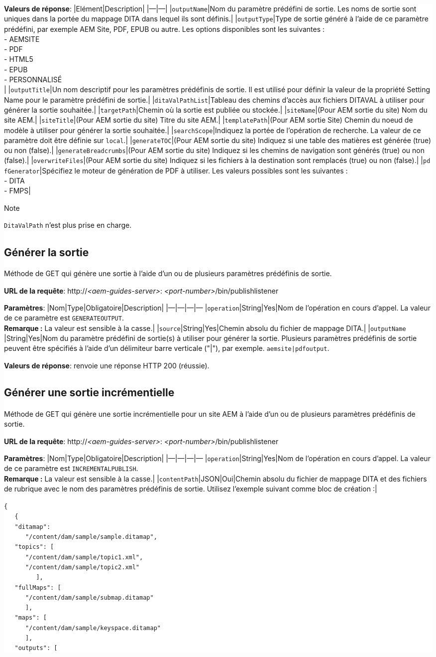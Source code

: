 **Valeurs de réponse**: |Elément|Description| |—|—| |`outputName`|Nom du paramètre prédéfini de sortie. Les noms de sortie sont uniques dans la portée du mappage DITA dans lequel ils sont définis.| |`outputType`|Type de sortie généré à l’aide de ce paramètre prédéfini, par exemple AEM Site, PDF, EPUB ou autre. Les options disponibles sont les suivantes :<br>- AEMSITE <br>- PDF <br>- HTML5 <br>- EPUB <br>- PERSONNALISÉ <br>| |`outputTitle`|Un nom descriptif pour les paramètres prédéfinis de sortie. Il est utilisé pour définir la valeur de la propriété Setting Name pour le paramètre prédéfini de sortie.| |`ditaValPathList`|Tableau des chemins d’accès aux fichiers DITAVAL à utiliser pour générer la sortie souhaitée.| |`targetPath`|Chemin où la sortie est publiée ou stockée.| |`siteName`|\(Pour AEM sortie du site\) Nom du site AEM.| |`siteTitle`|\(Pour AEM sortie du site\) Titre du site AEM.| |`templatePath`|\(Pour AEM sortie Site\) Chemin du noeud de modèle à utiliser pour générer la sortie souhaitée.| |`searchScope`|Indiquez la portée de l’opération de recherche. La valeur de ce paramètre doit être définie sur `local`.| |`generateTOC`|\(Pour AEM sortie du site\) Indiquez si une table des matières est générée \(true\) ou non \(false\).| |`generateBreadcrumbs`|\(Pour AEM sortie du site\) Indiquez si les chemins de navigation sont générés \(true\) ou non \(false\).| |`overwriteFiles`|\(Pour AEM sortie du site\) Indiquez si les fichiers à la destination sont remplacés \(true\) ou non \(false\).| |`pdfGenerator`|Spécifiez le moteur de génération de PDF à utiliser. Les valeurs possibles sont les suivantes :<br>- DITA <br>- FMPS|

>[!NOTE]
>
> `DitaValPath` n’est plus prise en charge.

## Générer la sortie

Méthode de GET qui génère une sortie à l’aide d’un ou de plusieurs paramètres prédéfinis de sortie.

**URL de la requête**: http://*&lt;aem-guides-server>*: *&lt;port-number>*/bin/publishlistener

**Paramètres**: |Nom|Type|Obligatoire|Description| |—|—|—|— |`operation`|String|Yes|Nom de l’opération en cours d’appel. La valeur de ce paramètre est `GENERATEOUTPUT`.<br> **Remarque :** La valeur est sensible à la casse.| |`source`|String|Yes|Chemin absolu du fichier de mappage DITA.| |`outputName`|String|Yes|Nom du paramètre prédéfini de sortie\(s\) à utiliser pour générer la sortie. Plusieurs paramètres prédéfinis de sortie peuvent être spécifiés à l’aide d’un délimiteur barre verticale \(&quot;\|&quot;\), par exemple. `aemsite|pdfoutput`.

**Valeurs de réponse**: renvoie une réponse HTTP 200 \(réussie\).

## Générer une sortie incrémentielle

Méthode de GET qui génère une sortie incrémentielle pour un site AEM à l’aide d’un ou de plusieurs paramètres prédéfinis de sortie.

**URL de la requête**: http://*&lt;aem-guides-server>*: *&lt;port-number>*/bin/publishlistener

**Paramètres**: |Nom|Type|Obligatoire|Description| |—|—|—|— |`operation`|String|Yes|Nom de l’opération en cours d’appel. La valeur de ce paramètre est `INCREMENTALPUBLISH`. <br>**Remarque :** La valeur est sensible à la casse.| |`contentPath`|JSON|Oui|Chemin absolu du fichier de mappage DITA et des fichiers de rubrique avec le nom des paramètres prédéfinis de sortie. Utilisez l’exemple suivant comme bloc de création :|

```XML
{
   {   
   "ditamap": 
      "/content/dam/sample/sample.ditamap",   
   "topics": [     
      "/content/dam/sample/topic1.xml",     
      "/content/dam/sample/topic2.xml"   
         ],   
   "fullMaps": [     
      "/content/dam/sample/submap.ditamap"   
      ],   
   "maps": [     
      "/content/dam/sample/keyspace.ditamap"   
      ],   
   "outputs": [     
```